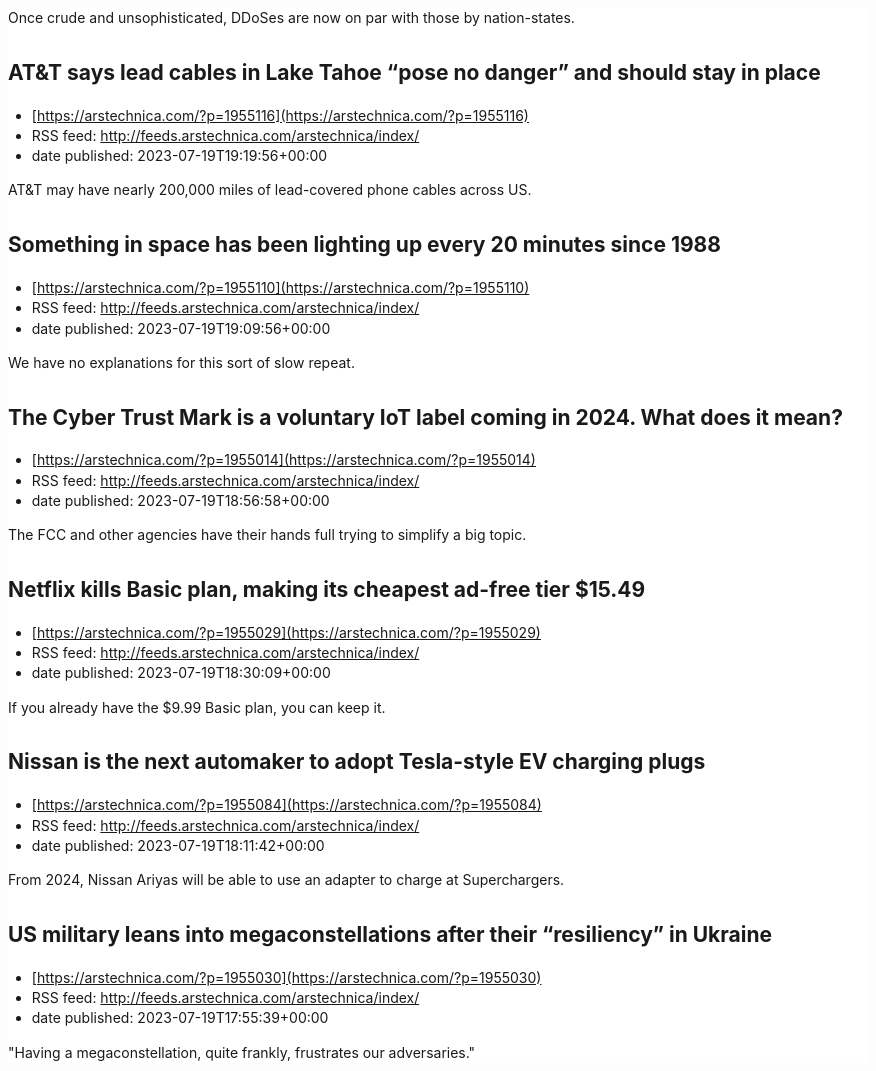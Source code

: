 Once crude and unsophisticated, DDoSes are now on par with those by nation-states.

## AT&T says lead cables in Lake Tahoe “pose no danger” and should stay in place
 - [https://arstechnica.com/?p=1955116](https://arstechnica.com/?p=1955116)
 - RSS feed: http://feeds.arstechnica.com/arstechnica/index/
 - date published: 2023-07-19T19:19:56+00:00

AT&#038;T may have nearly 200,000 miles of lead-covered phone cables across US.

## Something in space has been lighting up every 20 minutes since 1988
 - [https://arstechnica.com/?p=1955110](https://arstechnica.com/?p=1955110)
 - RSS feed: http://feeds.arstechnica.com/arstechnica/index/
 - date published: 2023-07-19T19:09:56+00:00

We have no explanations for this sort of slow repeat.

## The Cyber Trust Mark is a voluntary IoT label coming in 2024. What does it mean?
 - [https://arstechnica.com/?p=1955014](https://arstechnica.com/?p=1955014)
 - RSS feed: http://feeds.arstechnica.com/arstechnica/index/
 - date published: 2023-07-19T18:56:58+00:00

The FCC and other agencies have their hands full trying to simplify a big topic.

## Netflix kills Basic plan, making its cheapest ad-free tier $15.49
 - [https://arstechnica.com/?p=1955029](https://arstechnica.com/?p=1955029)
 - RSS feed: http://feeds.arstechnica.com/arstechnica/index/
 - date published: 2023-07-19T18:30:09+00:00

If you already have the $9.99 Basic plan, you can keep it.

## Nissan is the next automaker to adopt Tesla-style EV charging plugs
 - [https://arstechnica.com/?p=1955084](https://arstechnica.com/?p=1955084)
 - RSS feed: http://feeds.arstechnica.com/arstechnica/index/
 - date published: 2023-07-19T18:11:42+00:00

From 2024, Nissan Ariyas will be able to use an adapter to charge at Superchargers.

## US military leans into megaconstellations after their “resiliency” in Ukraine
 - [https://arstechnica.com/?p=1955030](https://arstechnica.com/?p=1955030)
 - RSS feed: http://feeds.arstechnica.com/arstechnica/index/
 - date published: 2023-07-19T17:55:39+00:00

"Having a megaconstellation, quite frankly, frustrates our adversaries."
